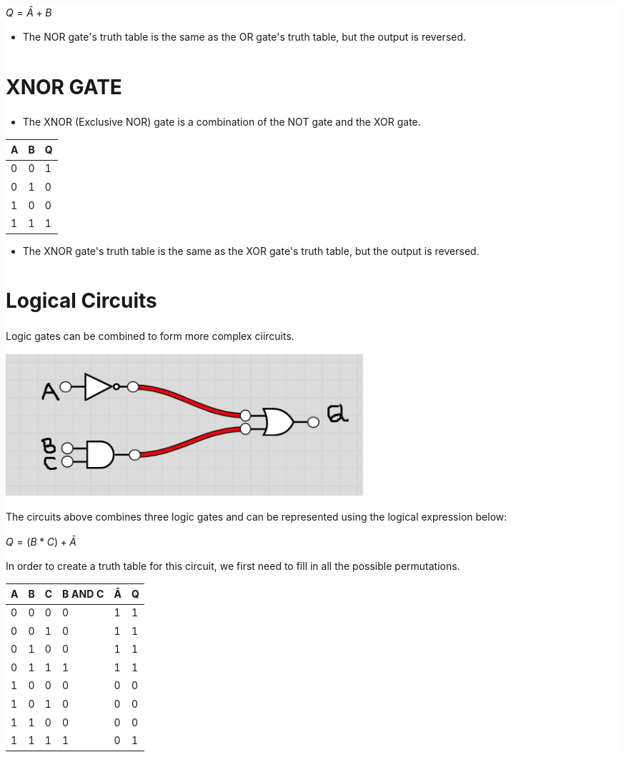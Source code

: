 $Q = Ā + B$

* The NOR gate's truth table is  the same as the OR gate's truth table, but the output is reversed.


# XNOR GATE
* The XNOR (Exclusive NOR) gate is a combination of the NOT gate and the XOR gate.

| A | B | Q |
|---|---|---|
| 0 | 0 | 1 |
| 0 | 1 | 0 |
| 1 | 0 | 0 |
| 1 | 1 | 1 |

* The XNOR gate's truth table is the same as the XOR gate's truth table, but the output is reversed.

# Logical Circuits
Logic gates can be combined to form more complex ciircuits.

<img src="images/logical-circuits.png" style="height: 200px; width:500px;"/>

The circuits above combines three logic gates and can be represented using the logical expression below:

$Q =(B*C) + Ā$

In order to create a truth table for this circuit, we first need to fill in all the possible permutations.

| A | B | C | B AND C | Ā | Q |
|---|---|---|-----|---|---|
| 0 | 0 | 0 | 0   | 1 | 1 |
| 0 | 0 | 1 | 0   | 1 | 1 |
| 0 | 1 | 0 | 0   | 1 | 1 |
| 0 | 1 | 1 | 1   | 1 | 1 |
| 1 | 0 | 0 | 0   | 0 | 0 |
| 1 | 0 | 1 | 0   | 0 | 0 |
| 1 | 1 | 0 | 0   | 0 | 0 |
| 1 | 1 | 1 | 1   | 0 | 1 |
